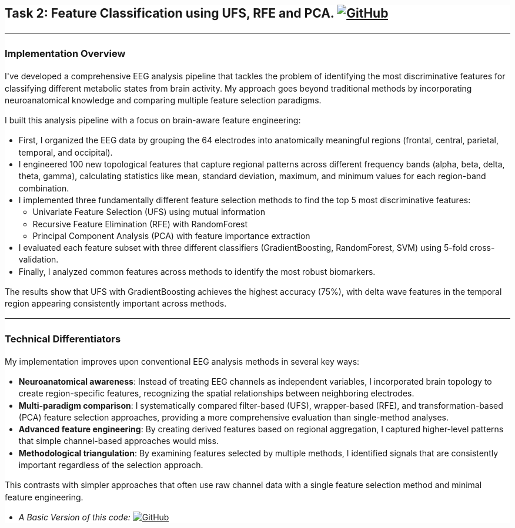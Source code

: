 ## **Task 2: Feature Classification using UFS, RFE and PCA.** [![GitHub](https://img.shields.io/badge/GitHub-100000?style=for-the-badge&logo=github&logoColor=white)](https://github.com/BCImonk/ML4SCI/blob/main/Task%202%20-%20Feature%20Selection/Adv%20Feature.ipynb)
---
### Implementation Overview
I've developed a comprehensive EEG analysis pipeline that tackles the problem of identifying the most discriminative features for classifying different metabolic states from brain activity. My approach goes beyond traditional methods by incorporating neuroanatomical knowledge and comparing multiple feature selection paradigms.

I built this analysis pipeline with a focus on brain-aware feature engineering:

- First, I organized the EEG data by grouping the 64 electrodes into anatomically meaningful regions (frontal, central, parietal, temporal, and occipital).
- I engineered 100 new topological features that capture regional patterns across different frequency bands (alpha, beta, delta, theta, gamma), calculating statistics like mean, standard deviation, maximum, and minimum values for each region-band combination.
- I implemented three fundamentally different feature selection methods to find the top 5 most discriminative features:
  * Univariate Feature Selection (UFS) using mutual information
  * Recursive Feature Elimination (RFE) with RandomForest
  * Principal Component Analysis (PCA) with feature importance extraction
- I evaluated each feature subset with three different classifiers (GradientBoosting, RandomForest, SVM) using 5-fold cross-validation.
- Finally, I analyzed common features across methods to identify the most robust biomarkers.

The results show that UFS with GradientBoosting achieves the highest accuracy (75%), with delta wave features in the temporal region appearing consistently important across methods.

---
### Technical Differentiators

My implementation improves upon conventional EEG analysis methods in several key ways:

- **Neuroanatomical awareness**: Instead of treating EEG channels as independent variables, I incorporated brain topology to create region-specific features, recognizing the spatial relationships between neighboring electrodes.
- **Multi-paradigm comparison**: I systematically compared filter-based (UFS), wrapper-based (RFE), and transformation-based (PCA) feature selection approaches, providing a more comprehensive evaluation than single-method analyses.
- **Advanced feature engineering**: By creating derived features based on regional aggregation, I captured higher-level patterns that simple channel-based approaches would miss.
- **Methodological triangulation**: By examining features selected by multiple methods, I identified signals that are consistently important regardless of the selection approach.

This contrasts with simpler approaches that often use raw channel data with a single feature selection method and minimal feature engineering.

* *A Basic Version of this code:* [![GitHub](https://img.shields.io/badge/GitHub-100000?style=for-the-badge&logo=github&logoColor=white)](https://github.com/BCImonk/ML4SCI/blob/main/Task%202%20-%20Feature%20Selection/Basic%20Feature.ipynb)
